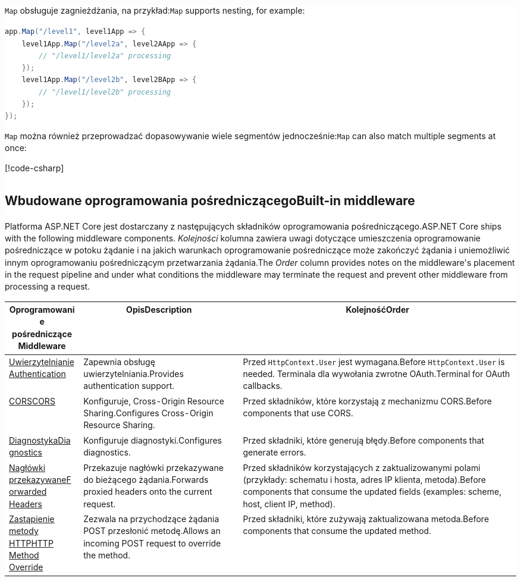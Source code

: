 <span data-ttu-id="64e7f-197">`Map` obsługuje zagnieżdżania, na przykład:</span><span class="sxs-lookup"><span data-stu-id="64e7f-197">`Map` supports nesting, for example:</span></span>

```csharp
app.Map("/level1", level1App => {
    level1App.Map("/level2a", level2AApp => {
        // "/level1/level2a" processing
    });
    level1App.Map("/level2b", level2BApp => {
        // "/level1/level2b" processing
    });
});
   ```

<span data-ttu-id="64e7f-198">`Map` można również przeprowadzać dopasowywanie wiele segmentów jednocześnie:</span><span class="sxs-lookup"><span data-stu-id="64e7f-198">`Map` can also match multiple segments at once:</span></span>

[!code-csharp[](index/snapshot/Chain/StartupMultiSeg.cs?name=snippet1&highlight=13)]

## <a name="built-in-middleware"></a><span data-ttu-id="64e7f-199">Wbudowane oprogramowania pośredniczącego</span><span class="sxs-lookup"><span data-stu-id="64e7f-199">Built-in middleware</span></span>

<span data-ttu-id="64e7f-200">Platforma ASP.NET Core jest dostarczany z następujących składników oprogramowania pośredniczącego.</span><span class="sxs-lookup"><span data-stu-id="64e7f-200">ASP.NET Core ships with the following middleware components.</span></span> <span data-ttu-id="64e7f-201">*Kolejności* kolumna zawiera uwagi dotyczące umieszczenia oprogramowanie pośredniczące w potoku żądanie i na jakich warunkach oprogramowanie pośredniczące może zakończyć żądania i uniemożliwić innym oprogramowaniu pośredniczącym przetwarzania żądania.</span><span class="sxs-lookup"><span data-stu-id="64e7f-201">The *Order* column provides notes on the middleware's placement in the request pipeline and under what conditions the middleware may terminate the request and prevent other middleware from processing a request.</span></span>

| <span data-ttu-id="64e7f-202">Oprogramowanie pośredniczące</span><span class="sxs-lookup"><span data-stu-id="64e7f-202">Middleware</span></span> | <span data-ttu-id="64e7f-203">Opis</span><span class="sxs-lookup"><span data-stu-id="64e7f-203">Description</span></span> | <span data-ttu-id="64e7f-204">Kolejność</span><span class="sxs-lookup"><span data-stu-id="64e7f-204">Order</span></span> |
| ---------- | ----------- | ----- |
| [<span data-ttu-id="64e7f-205">Uwierzytelnianie</span><span class="sxs-lookup"><span data-stu-id="64e7f-205">Authentication</span></span>](xref:security/authentication/identity) | <span data-ttu-id="64e7f-206">Zapewnia obsługę uwierzytelniania.</span><span class="sxs-lookup"><span data-stu-id="64e7f-206">Provides authentication support.</span></span> | <span data-ttu-id="64e7f-207">Przed `HttpContext.User` jest wymagana.</span><span class="sxs-lookup"><span data-stu-id="64e7f-207">Before `HttpContext.User` is needed.</span></span> <span data-ttu-id="64e7f-208">Terminala dla wywołania zwrotne OAuth.</span><span class="sxs-lookup"><span data-stu-id="64e7f-208">Terminal for OAuth callbacks.</span></span> |
| [<span data-ttu-id="64e7f-209">CORS</span><span class="sxs-lookup"><span data-stu-id="64e7f-209">CORS</span></span>](xref:security/cors) | <span data-ttu-id="64e7f-210">Konfiguruje, Cross-Origin Resource Sharing.</span><span class="sxs-lookup"><span data-stu-id="64e7f-210">Configures Cross-Origin Resource Sharing.</span></span> | <span data-ttu-id="64e7f-211">Przed składników, które korzystają z mechanizmu CORS.</span><span class="sxs-lookup"><span data-stu-id="64e7f-211">Before components that use CORS.</span></span> |
| [<span data-ttu-id="64e7f-212">Diagnostyka</span><span class="sxs-lookup"><span data-stu-id="64e7f-212">Diagnostics</span></span>](xref:fundamentals/error-handling) | <span data-ttu-id="64e7f-213">Konfiguruje diagnostyki.</span><span class="sxs-lookup"><span data-stu-id="64e7f-213">Configures diagnostics.</span></span> | <span data-ttu-id="64e7f-214">Przed składniki, które generują błędy.</span><span class="sxs-lookup"><span data-stu-id="64e7f-214">Before components that generate errors.</span></span> |
| [<span data-ttu-id="64e7f-215">Nagłówki przekazywane</span><span class="sxs-lookup"><span data-stu-id="64e7f-215">Forwarded Headers</span></span>](/dotnet/api/microsoft.aspnetcore.builder.forwardedheadersextensions) | <span data-ttu-id="64e7f-216">Przekazuje nagłówki przekazywane do bieżącego żądania.</span><span class="sxs-lookup"><span data-stu-id="64e7f-216">Forwards proxied headers onto the current request.</span></span> | <span data-ttu-id="64e7f-217">Przed składników korzystających z zaktualizowanymi polami (przykłady: schematu i hosta, adres IP klienta, metoda).</span><span class="sxs-lookup"><span data-stu-id="64e7f-217">Before components that consume the updated fields (examples: scheme, host, client IP, method).</span></span> |
| [<span data-ttu-id="64e7f-218">Zastąpienie metody HTTP</span><span class="sxs-lookup"><span data-stu-id="64e7f-218">HTTP Method Override</span></span>](/dotnet/api/microsoft.aspnetcore.builder.httpmethodoverrideextensions) | <span data-ttu-id="64e7f-219">Zezwala na przychodzące żądania POST przesłonić metodę.</span><span class="sxs-lookup"><span data-stu-id="64e7f-219">Allows an incoming POST request to override the method.</span></span> | <span data-ttu-id="64e7f-220">Przed składniki, które zużywają zaktualizowana metoda.</span><span class="sxs-lookup"><span data-stu-id="64e7f-220">Before components that consume the updated method.</span></span> |